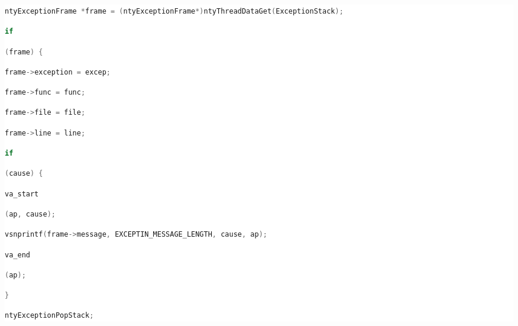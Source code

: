 ```cpp
```
```cpp
ntyExceptionFrame *frame = (ntyExceptionFrame*)ntyThreadDataGet(ExceptionStack);
```
```cpp
```
```cpp
if
```
```cpp
(frame) {
```
```cpp
```
```cpp
frame->exception = excep;
```
```cpp
```
```cpp
frame->func = func;
```
```cpp
```
```cpp
frame->file = file;
```
```cpp
```
```cpp
frame->line = line;
```
```cpp
```
```cpp
if
```
```cpp
(cause) {
```
```cpp
```
```cpp
va_start
```
```cpp
(ap, cause);
```
```cpp
```
```cpp
vsnprintf(frame->message, EXCEPTIN_MESSAGE_LENGTH, cause, ap);
```
```cpp
```
```cpp
va_end
```
```cpp
(ap);
```
```cpp
```
```cpp
}
```
```cpp
```
```cpp
ntyExceptionPopStack;
```
```cpp
```
```cpp
```